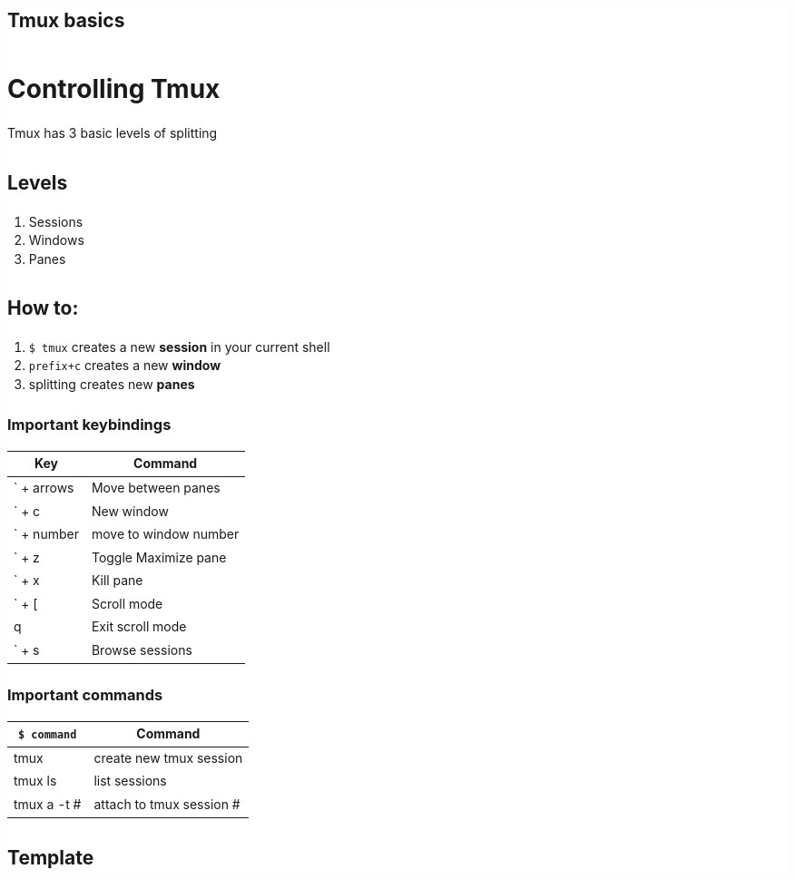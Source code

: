 




Tmux basics
----------------------------------------------------------------
# Controlling Tmux
Tmux has 3 basic levels of splitting


## Levels
1. Sessions 
2. Windows 
3. Panes



## How to:
1. `$ tmux` creates a new **session** in your current shell
2. `prefix+c` creates a new **window**
3. splitting creates new **panes**







### Important keybindings
| Key | Command|
| ------ | ------ |
| ` + arrows | Move between panes|
| ` + c | New window |
| ` + number | move to window number |
| ` + z | Toggle Maximize pane|
| ` + x | Kill pane|
| ` + [ | Scroll mode |
| q | Exit scroll mode |
| ` + s | Browse sessions |



### Important  commands
| `$ command` | Command|
| ------ | ------ |
| tmux | create new tmux session |
| tmux ls | list sessions |
| tmux a -t #| attach to tmux session # |





Template
----------------------------------------------------------------







